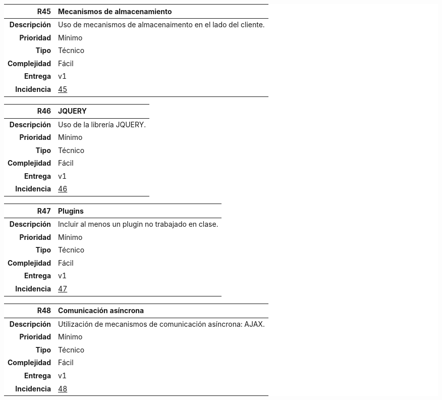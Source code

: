 | **R45**     | **Mecanismos de almacenamiento**           |
| --------------: | :------------------- |
| **Descripción** | Uso de mecanismos de almacenaimento en el lado del cliente.             |
| **Prioridad**   | Mínimo           |
| **Tipo**        | Técnico                |
| **Complejidad** | Fácil         |
| **Entrega**     | v1             |
| **Incidencia**  | [45](https://github.com/sedeo/qwertyfest/issues/45) |

| **R46**     | **JQUERY**           |
| --------------: | :------------------- |
| **Descripción** | Uso de la librería JQUERY.             |
| **Prioridad**   | Mínimo           |
| **Tipo**        | Técnico                |
| **Complejidad** | Fácil         |
| **Entrega**     | v1             |
| **Incidencia**  | [46](https://github.com/sedeo/qwertyfest/issues/46) |

| **R47**     | **Plugins**           |
| --------------: | :------------------- |
| **Descripción** | Incluir al menos un plugin no trabajado en clase.             |
| **Prioridad**   | Mínimo           |
| **Tipo**        | Técnico                |
| **Complejidad** | Fácil         |
| **Entrega**     | v1             |
| **Incidencia**  | [47](https://github.com/sedeo/qwertyfest/issues/47) |

| **R48**     | **Comunicación asíncrona**           |
| --------------: | :------------------- |
| **Descripción** | Utilización de mecanismos de comunicación asíncrona: AJAX.             |
| **Prioridad**   | Mínimo           |
| **Tipo**        | Técnico                |
| **Complejidad** | Fácil         |
| **Entrega**     | v1             |
| **Incidencia**  | [48](https://github.com/sedeo/qwertyfest/issues/48) |
